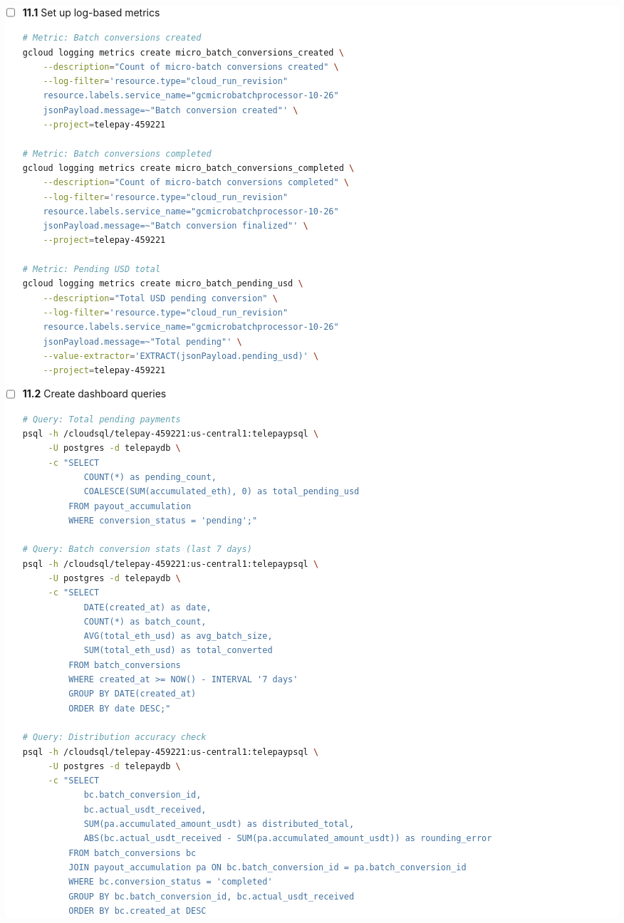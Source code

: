 - [ ] **11.1** Set up log-based metrics
  ```bash
  # Metric: Batch conversions created
  gcloud logging metrics create micro_batch_conversions_created \
      --description="Count of micro-batch conversions created" \
      --log-filter='resource.type="cloud_run_revision"
      resource.labels.service_name="gcmicrobatchprocessor-10-26"
      jsonPayload.message=~"Batch conversion created"' \
      --project=telepay-459221

  # Metric: Batch conversions completed
  gcloud logging metrics create micro_batch_conversions_completed \
      --description="Count of micro-batch conversions completed" \
      --log-filter='resource.type="cloud_run_revision"
      resource.labels.service_name="gcmicrobatchprocessor-10-26"
      jsonPayload.message=~"Batch conversion finalized"' \
      --project=telepay-459221

  # Metric: Pending USD total
  gcloud logging metrics create micro_batch_pending_usd \
      --description="Total USD pending conversion" \
      --log-filter='resource.type="cloud_run_revision"
      resource.labels.service_name="gcmicrobatchprocessor-10-26"
      jsonPayload.message=~"Total pending"' \
      --value-extractor='EXTRACT(jsonPayload.pending_usd)' \
      --project=telepay-459221
  ```

- [ ] **11.2** Create dashboard queries
  ```bash
  # Query: Total pending payments
  psql -h /cloudsql/telepay-459221:us-central1:telepaypsql \
       -U postgres -d telepaydb \
       -c "SELECT
              COUNT(*) as pending_count,
              COALESCE(SUM(accumulated_eth), 0) as total_pending_usd
           FROM payout_accumulation
           WHERE conversion_status = 'pending';"

  # Query: Batch conversion stats (last 7 days)
  psql -h /cloudsql/telepay-459221:us-central1:telepaypsql \
       -U postgres -d telepaydb \
       -c "SELECT
              DATE(created_at) as date,
              COUNT(*) as batch_count,
              AVG(total_eth_usd) as avg_batch_size,
              SUM(total_eth_usd) as total_converted
           FROM batch_conversions
           WHERE created_at >= NOW() - INTERVAL '7 days'
           GROUP BY DATE(created_at)
           ORDER BY date DESC;"

  # Query: Distribution accuracy check
  psql -h /cloudsql/telepay-459221:us-central1:telepaypsql \
       -U postgres -d telepaydb \
       -c "SELECT
              bc.batch_conversion_id,
              bc.actual_usdt_received,
              SUM(pa.accumulated_amount_usdt) as distributed_total,
              ABS(bc.actual_usdt_received - SUM(pa.accumulated_amount_usdt)) as rounding_error
           FROM batch_conversions bc
           JOIN payout_accumulation pa ON bc.batch_conversion_id = pa.batch_conversion_id
           WHERE bc.conversion_status = 'completed'
           GROUP BY bc.batch_conversion_id, bc.actual_usdt_received
           ORDER BY bc.created_at DESC
  ```
